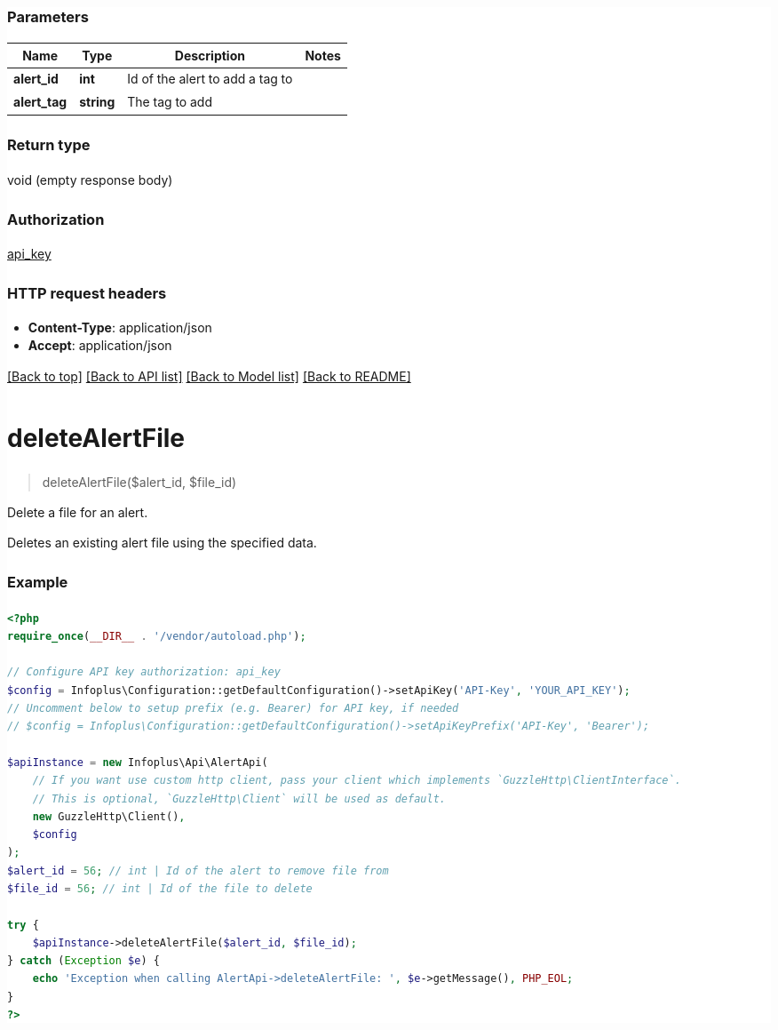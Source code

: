 ### Parameters

Name | Type | Description  | Notes
------------- | ------------- | ------------- | -------------
 **alert_id** | **int**| Id of the alert to add a tag to |
 **alert_tag** | **string**| The tag to add |

### Return type

void (empty response body)

### Authorization

[api_key](../../README.md#api_key)

### HTTP request headers

 - **Content-Type**: application/json
 - **Accept**: application/json

[[Back to top]](#) [[Back to API list]](../../README.md#documentation-for-api-endpoints) [[Back to Model list]](../../README.md#documentation-for-models) [[Back to README]](../../README.md)

# **deleteAlertFile**
> deleteAlertFile($alert_id, $file_id)

Delete a file for an alert.

Deletes an existing alert file using the specified data.

### Example
```php
<?php
require_once(__DIR__ . '/vendor/autoload.php');

// Configure API key authorization: api_key
$config = Infoplus\Configuration::getDefaultConfiguration()->setApiKey('API-Key', 'YOUR_API_KEY');
// Uncomment below to setup prefix (e.g. Bearer) for API key, if needed
// $config = Infoplus\Configuration::getDefaultConfiguration()->setApiKeyPrefix('API-Key', 'Bearer');

$apiInstance = new Infoplus\Api\AlertApi(
    // If you want use custom http client, pass your client which implements `GuzzleHttp\ClientInterface`.
    // This is optional, `GuzzleHttp\Client` will be used as default.
    new GuzzleHttp\Client(),
    $config
);
$alert_id = 56; // int | Id of the alert to remove file from
$file_id = 56; // int | Id of the file to delete

try {
    $apiInstance->deleteAlertFile($alert_id, $file_id);
} catch (Exception $e) {
    echo 'Exception when calling AlertApi->deleteAlertFile: ', $e->getMessage(), PHP_EOL;
}
?>
```
